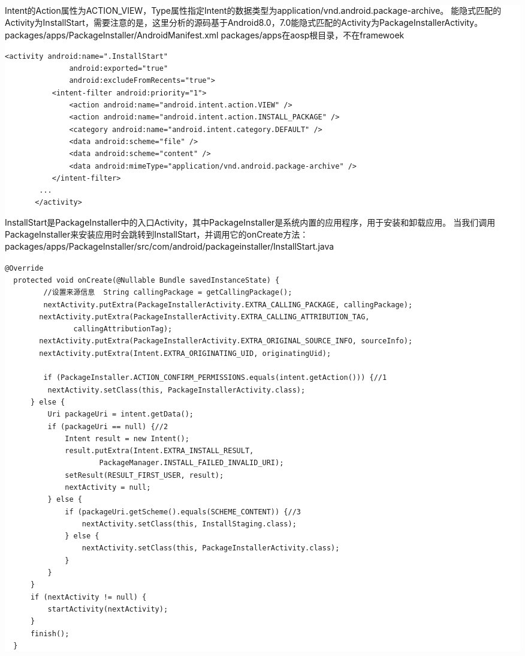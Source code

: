 Intent的Action属性为ACTION_VIEW，Type属性指定Intent的数据类型为application/vnd.android.package-archive。
能隐式匹配的Activity为InstallStart，需要注意的是，这里分析的源码基于Android8.0，7.0能隐式匹配的Activity为PackageInstallerActivity。
packages/apps/PackageInstaller/AndroidManifest.xml       packages/apps在aosp根目录，不在framewoek
```
<activity android:name=".InstallStart"
               android:exported="true"
               android:excludeFromRecents="true">
           <intent-filter android:priority="1">
               <action android:name="android.intent.action.VIEW" />
               <action android:name="android.intent.action.INSTALL_PACKAGE" />
               <category android:name="android.intent.category.DEFAULT" />
               <data android:scheme="file" />
               <data android:scheme="content" />
               <data android:mimeType="application/vnd.android.package-archive" />
           </intent-filter>
        ...
       </activity>
```

InstallStart是PackageInstaller中的入口Activity，其中PackageInstaller是系统内置的应用程序，用于安装和卸载应用。
当我们调用PackageInstaller来安装应用时会跳转到InstallStart，并调用它的onCreate方法：
packages/apps/PackageInstaller/src/com/android/packageinstaller/InstallStart.java
```
@Override
  protected void onCreate(@Nullable Bundle savedInstanceState) {
         //设置来源信息  String callingPackage = getCallingPackage();
         nextActivity.putExtra(PackageInstallerActivity.EXTRA_CALLING_PACKAGE, callingPackage);
        nextActivity.putExtra(PackageInstallerActivity.EXTRA_CALLING_ATTRIBUTION_TAG,
                callingAttributionTag);
        nextActivity.putExtra(PackageInstallerActivity.EXTRA_ORIGINAL_SOURCE_INFO, sourceInfo);
        nextActivity.putExtra(Intent.EXTRA_ORIGINATING_UID, originatingUid);
   
         if (PackageInstaller.ACTION_CONFIRM_PERMISSIONS.equals(intent.getAction())) {//1
          nextActivity.setClass(this, PackageInstallerActivity.class);
      } else {
          Uri packageUri = intent.getData();
          if (packageUri == null) {//2
              Intent result = new Intent();
              result.putExtra(Intent.EXTRA_INSTALL_RESULT,
                      PackageManager.INSTALL_FAILED_INVALID_URI);
              setResult(RESULT_FIRST_USER, result);
              nextActivity = null;
          } else {
              if (packageUri.getScheme().equals(SCHEME_CONTENT)) {//3
                  nextActivity.setClass(this, InstallStaging.class);
              } else {
                  nextActivity.setClass(this, PackageInstallerActivity.class);
              }
          }
      }
      if (nextActivity != null) {
          startActivity(nextActivity);
      }
      finish();
  }
```
